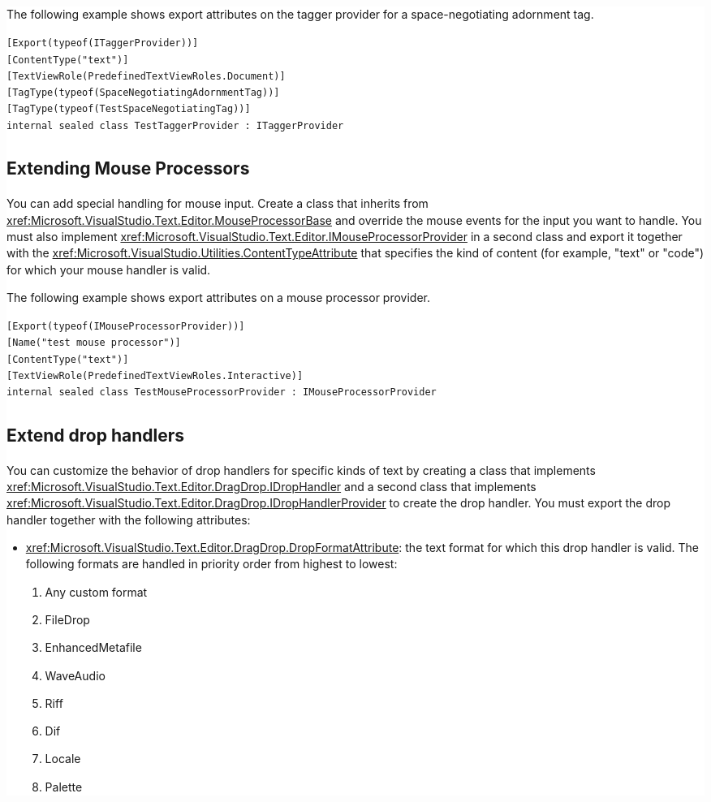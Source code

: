  The following example shows export attributes on the tagger provider for a space-negotiating adornment tag.

```
[Export(typeof(ITaggerProvider))]
[ContentType("text")]
[TextViewRole(PredefinedTextViewRoles.Document)]
[TagType(typeof(SpaceNegotiatingAdornmentTag))]
[TagType(typeof(TestSpaceNegotiatingTag))]
internal sealed class TestTaggerProvider : ITaggerProvider
```

## Extending Mouse Processors
 You can add special handling for mouse input. Create a class that inherits from <xref:Microsoft.VisualStudio.Text.Editor.MouseProcessorBase> and override the mouse events for the input you want to handle. You must also implement <xref:Microsoft.VisualStudio.Text.Editor.IMouseProcessorProvider> in a second class and export it together with the <xref:Microsoft.VisualStudio.Utilities.ContentTypeAttribute> that specifies the kind of content (for example, "text" or "code") for which your mouse handler is valid.

 The following example shows export attributes on a mouse processor provider.

```
[Export(typeof(IMouseProcessorProvider))]
[Name("test mouse processor")]
[ContentType("text")]
[TextViewRole(PredefinedTextViewRoles.Interactive)]
internal sealed class TestMouseProcessorProvider : IMouseProcessorProvider
```

## Extend drop handlers
 You can customize the behavior of drop handlers for specific kinds of text by creating a class that implements <xref:Microsoft.VisualStudio.Text.Editor.DragDrop.IDropHandler> and a second class that implements <xref:Microsoft.VisualStudio.Text.Editor.DragDrop.IDropHandlerProvider> to create the drop handler. You must export the drop handler together with the following attributes:

- <xref:Microsoft.VisualStudio.Text.Editor.DragDrop.DropFormatAttribute>: the text format for which this drop handler is valid. The following formats are handled in priority order from highest to lowest:

  1.  Any custom format

  2.  FileDrop

  3.  EnhancedMetafile

  4.  WaveAudio

  5.  Riff

  6.  Dif

  7.  Locale

  8.  Palette
